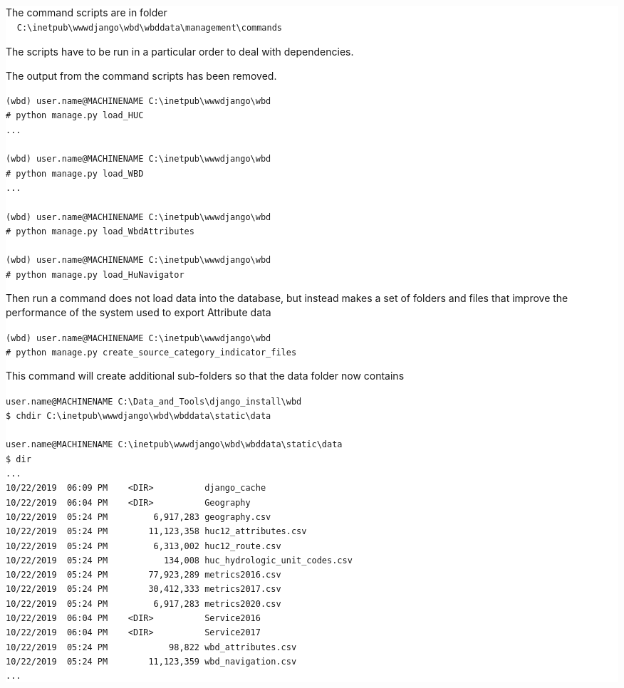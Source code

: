 ~~~~

~~~~

The command scripts are in folder  
    `C:\inetpub\wwwdjango\wbd\wbddata\management\commands`

The scripts have to be run in a particular order to deal with dependencies.

The output from the command scripts has been removed.
~~~~
(wbd) user.name@MACHINENAME C:\inetpub\wwwdjango\wbd
# python manage.py load_HUC
...

(wbd) user.name@MACHINENAME C:\inetpub\wwwdjango\wbd
# python manage.py load_WBD
...

(wbd) user.name@MACHINENAME C:\inetpub\wwwdjango\wbd
# python manage.py load_WbdAttributes

(wbd) user.name@MACHINENAME C:\inetpub\wwwdjango\wbd
# python manage.py load_HuNavigator
~~~~

Then run a command does not load data into the database, but 
 instead makes a set of folders and files that improve 
 the performance of the system used to export Attribute data
~~~~
(wbd) user.name@MACHINENAME C:\inetpub\wwwdjango\wbd
# python manage.py create_source_category_indicator_files
~~~~

This command will create additional sub-folders so that the data 
folder now contains  

~~~~
user.name@MACHINENAME C:\Data_and_Tools\django_install\wbd
$ chdir C:\inetpub\wwwdjango\wbd\wbddata\static\data

user.name@MACHINENAME C:\inetpub\wwwdjango\wbd\wbddata\static\data
$ dir
...
10/22/2019  06:09 PM    <DIR>          django_cache
10/22/2019  06:04 PM    <DIR>          Geography
10/22/2019  05:24 PM         6,917,283 geography.csv
10/22/2019  05:24 PM        11,123,358 huc12_attributes.csv
10/22/2019  05:24 PM         6,313,002 huc12_route.csv
10/22/2019  05:24 PM           134,008 huc_hydrologic_unit_codes.csv
10/22/2019  05:24 PM        77,923,289 metrics2016.csv
10/22/2019  05:24 PM        30,412,333 metrics2017.csv
10/22/2019  05:24 PM         6,917,283 metrics2020.csv
10/22/2019  06:04 PM    <DIR>          Service2016
10/22/2019  06:04 PM    <DIR>          Service2017
10/22/2019  05:24 PM            98,822 wbd_attributes.csv
10/22/2019  05:24 PM        11,123,359 wbd_navigation.csv
...

~~~~
